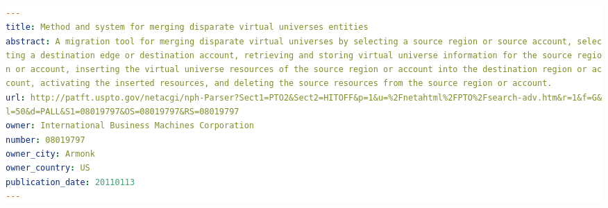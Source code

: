 ```yaml
---
title: Method and system for merging disparate virtual universes entities
abstract: A migration tool for merging disparate virtual universes by selecting a source region or source account, selecting a destination edge or destination account, retrieving and storing virtual universe information for the source region or account, inserting the virtual universe resources of the source region or account into the destination region or account, activating the inserted resources, and deleting the source resources from the source region or account.
url: http://patft.uspto.gov/netacgi/nph-Parser?Sect1=PTO2&Sect2=HITOFF&p=1&u=%2Fnetahtml%2FPTO%2Fsearch-adv.htm&r=1&f=G&l=50&d=PALL&S1=08019797&OS=08019797&RS=08019797
owner: International Business Machines Corporation
number: 08019797
owner_city: Armonk
owner_country: US
publication_date: 20110113
---
```

